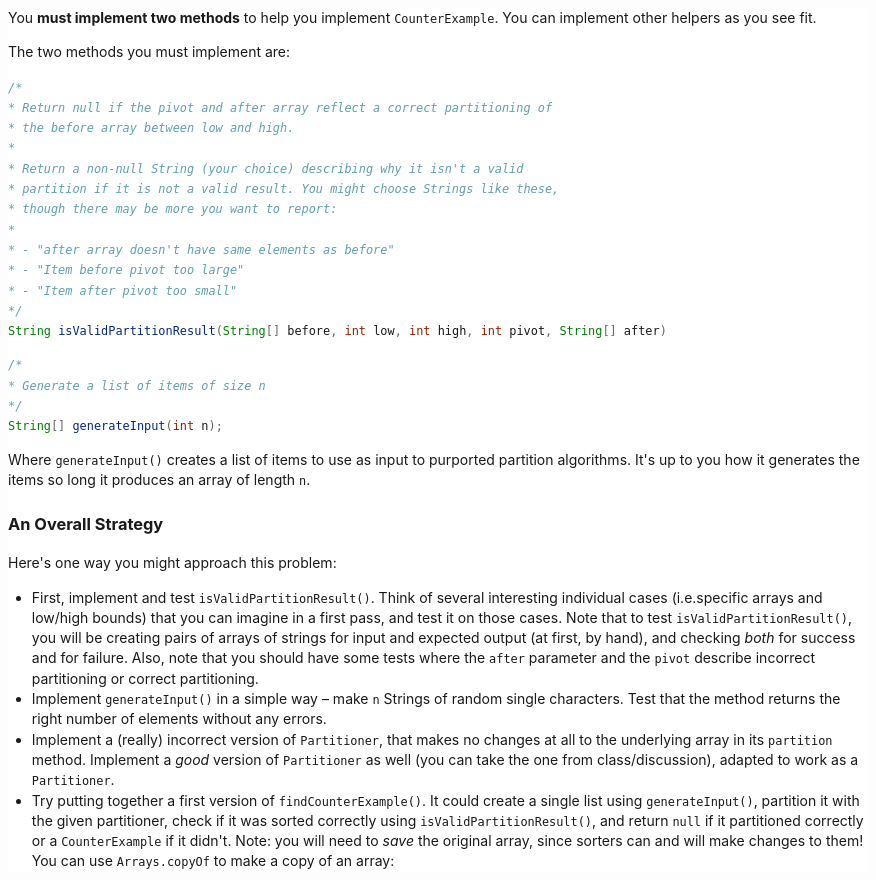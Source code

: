 You **must implement two methods** to help you implement `CounterExample`. You can implement other helpers as you see fit. 

The two methods you must implement are:

```java
/*
* Return null if the pivot and after array reflect a correct partitioning of 
* the before array between low and high.
*
* Return a non-null String (your choice) describing why it isn't a valid
* partition if it is not a valid result. You might choose Strings like these,
* though there may be more you want to report:
*
* - "after array doesn't have same elements as before"
* - "Item before pivot too large"
* - "Item after pivot too small"
*/
String isValidPartitionResult(String[] before, int low, int high, int pivot, String[] after)
```

```java
/*
* Generate a list of items of size n
*/
String[] generateInput(int n);
```

Where `generateInput()` creates a list of items to use as input to purported
partition algorithms. It's up to you how it generates the items so long it produces an array of length `n`.

### An Overall Strategy

Here's one way you might approach this problem:

- First, implement and test `isValidPartitionResult()`.
  Think of several interesting individual cases (i.e.specific arrays and low/high bounds) that you can imagine in a first pass, and test it on those cases.
  Note that to test `isValidPartitionResult()`, you will be creating pairs of arrays of strings for input and expected output (at first, by hand), and checking _both_ for
  success and for failure. Also, note that you should have some tests where the `after`
  parameter and the `pivot` describe incorrect partitioning or correct partitioning.
- Implement `generateInput()` in a simple way – make `n` Strings of random single
  characters. Test that the method returns the right number of elements without
  any errors.
- Implement a (really) incorrect version of `Partitioner`, that makes no
  changes at all to the underlying array in its `partition` method. Implement
  a _good_ version of `Partitioner` as well (you can take the one from
  class/discussion), adapted to work as a `Partitioner`.
- Try putting together a first version of `findCounterExample()`. It could create
  a single list using `generateInput()`, partition it with the given partitioner,
  check if it was sorted correctly using `isValidPartitionResult()`, and return
  `null` if it partitioned correctly or a `CounterExample` if it didn't. Note:
  you will need to _save_ the original array, since sorters can and will make
  changes to them! You can use `Arrays.copyOf` to make a copy of an array:
  